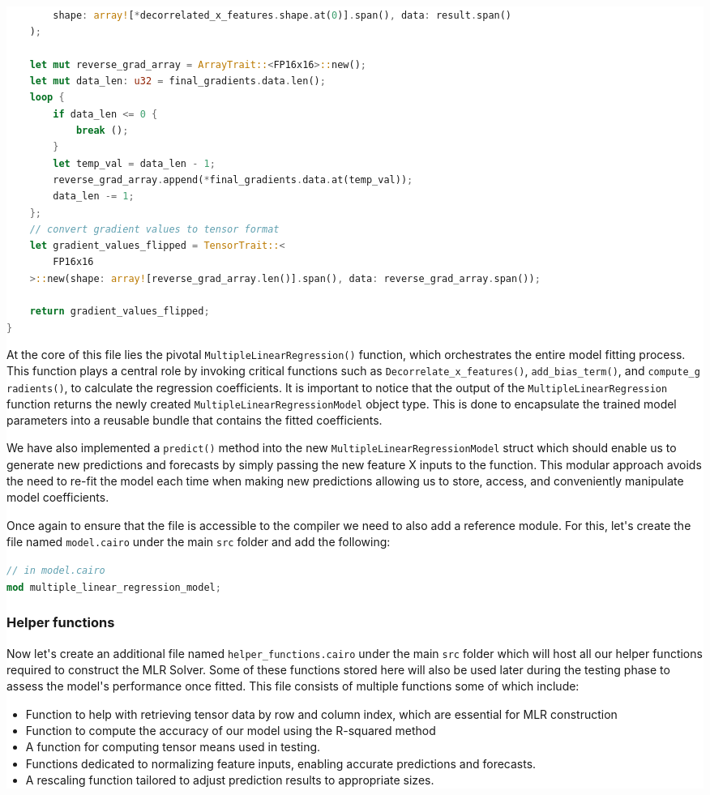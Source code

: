 ```rust
        shape: array![*decorrelated_x_features.shape.at(0)].span(), data: result.span()
    );

    let mut reverse_grad_array = ArrayTrait::<FP16x16>::new();
    let mut data_len: u32 = final_gradients.data.len();
    loop {
        if data_len <= 0 {
            break ();
        }
        let temp_val = data_len - 1;
        reverse_grad_array.append(*final_gradients.data.at(temp_val));
        data_len -= 1;
    };
    // convert gradient values to tensor format
    let gradient_values_flipped = TensorTrait::<
        FP16x16
    >::new(shape: array![reverse_grad_array.len()].span(), data: reverse_grad_array.span());

    return gradient_values_flipped;
}
```

At the core of this file lies the pivotal `MultipleLinearRegression()` function, which orchestrates the entire model fitting process. This function plays a central role by invoking critical functions such as `Decorrelate_x_features()`, `add_bias_term()`, and `compute_gradients()`, to calculate the regression coefficients. It is important to notice that the output of the `MultipleLinearRegression` function returns the newly created `MultipleLinearRegressionModel` object type. This is done to encapsulate the trained model parameters into a reusable bundle that contains the fitted coefficients.

We have also implemented a `predict()` method into the new `MultipleLinearRegressionModel` struct which should enable us to generate new predictions and forecasts by simply passing the new feature X inputs to the function. This modular approach avoids the need to re-fit the model each time when making new predictions allowing us to store, access, and conveniently manipulate model coefficients.

Once again to ensure that the file is accessible to the compiler we need to also add a reference module. For this, let's create the file named `model.cairo` under the main `src` folder and add the following:

```rust
// in model.cairo
mod multiple_linear_regression_model;
```

### Helper functions

Now let's create an additional file named `helper_functions.cairo` under the main `src` folder which will host all our helper functions required to construct the MLR Solver. Some of these functions stored here will also be used later during the testing phase to assess the model's performance once fitted. This file consists of multiple functions some of which include:

* Function to help with retrieving tensor data by row and column index, which are essential for MLR construction
* Function to compute the accuracy of our model using the R-squared method
* A function for computing tensor means used in testing.
* Functions dedicated to normalizing feature inputs, enabling accurate predictions and forecasts.
* A rescaling function tailored to adjust prediction results to appropriate sizes.

